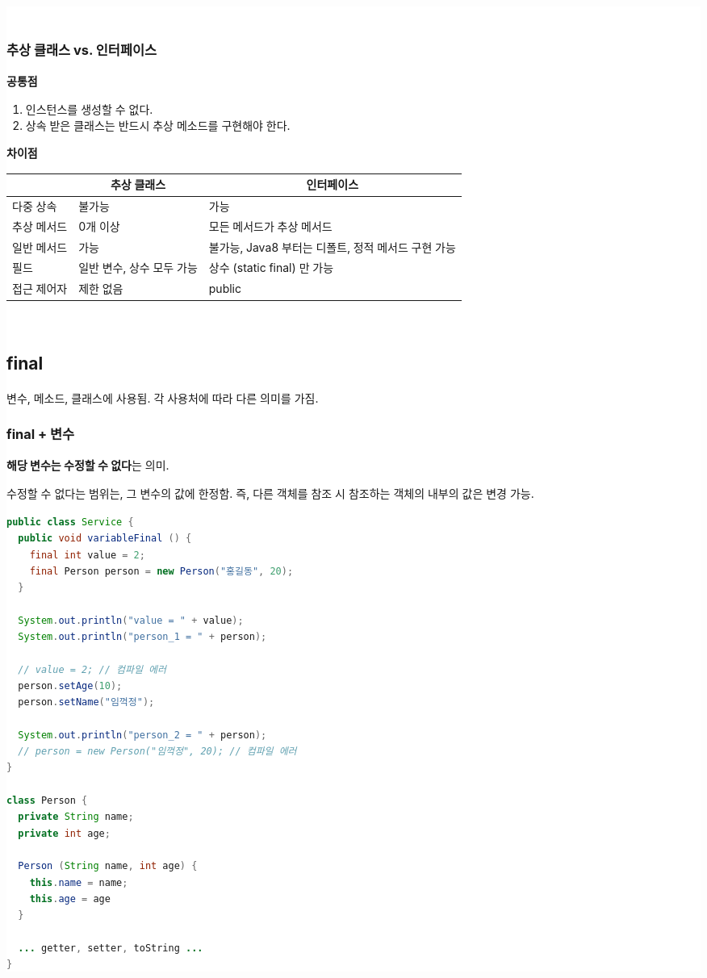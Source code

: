 <br/>

### 추상 클래스 vs. 인터페이스

**공통점**

1. 인스턴스를 생성할 수 없다.
2. 상속 받은 클래스는 반드시 추상 메소드를 구현해야 한다.

**차이점**

|             | 추상 클래스               | 인터페이스                                         |
| ----------- | ------------------------- | -------------------------------------------------- |
| 다중 상속   | 불가능                    | 가능                                               |
| 추상 메서드 | 0개 이상                  | 모든 메서드가 추상 메서드                          |
| 일반 메서드 | 가능                      | 불가능, Java8 부터는 디폴트, 정적 메서드 구현 가능 |
| 필드        | 일반 변수, 상수 모두 가능 | 상수 (static final) 만 가능                        |
| 접근 제어자 | 제한 없음                 | public                                             |

<br/>

## final

변수, 메소드, 클래스에 사용됨. 각 사용처에 따라 다른 의미를 가짐.

### final + 변수

**해당 변수는 수정할 수 없다**는 의미.

수정할 수 없다는 범위는, 그 변수의 값에 한정함. 즉, 다른 객체를 참조 시 참조하는 객체의 내부의 값은 변경 가능.

```java
public class Service {
  public void variableFinal () {
    final int value = 2;
    final Person person = new Person("홍길동", 20);
  }
  
  System.out.println("value = " + value);
  System.out.println("person_1 = " + person);
  
  // value = 2; // 컴파일 에러
  person.setAge(10);
  person.setName("임꺽정");
  
  System.out.println("person_2 = " + person);
  // person = new Person("임꺽정", 20); // 컴파일 에러
}

class Person {
  private String name;
  private int age;
  
  Person (String name, int age) {
    this.name = name;
    this.age = age
  }
  
  ... getter, setter, toString ... 
}
```
